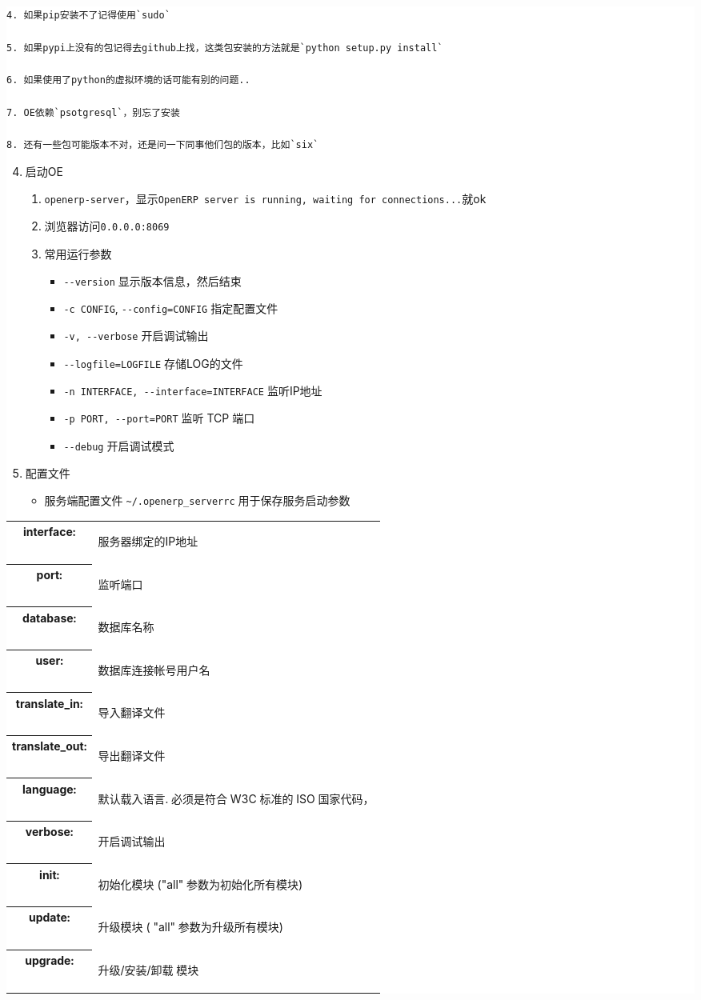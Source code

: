     4. 如果pip安装不了记得使用`sudo`

    5. 如果pypi上没有的包记得去github上找，这类包安装的方法就是`python setup.py install`

    6. 如果使用了python的虚拟环境的话可能有别的问题..

    7. OE依赖`psotgresql`，别忘了安装

    8. 还有一些包可能版本不对，还是问一下同事他们包的版本，比如`six`

4. 启动OE
    
    1. `openerp-server`，显示`OpenERP server is running, waiting for connections...`就ok

    2. 浏览器访问`0.0.0.0:8069`

    3. 常用运行参数
        
        - `--version` 显示版本信息，然后结束

        - `-c CONFIG`, `--config=CONFIG` 指定配置文件
        
        - `-v, --verbose` 开启调试输出

        - `--logfile=LOGFILE` 存储LOG的文件

        - `-n INTERFACE, --interface=INTERFACE` 监听IP地址

        - `-p PORT, --port=PORT` 监听 TCP 端口

        - `--debug` 开启调试模式

5. 配置文件
    
    - 服务端配置文件 `~/.openerp_serverrc` 用于保存服务启动参数

<table>
<colgroup><col>
<col>
</colgroup><tbody>
<tr><th>interface:</th><td><p id="s838cbd2ab1f947e38cf3b9b5e9138e94">服务器绑定的IP地址</p>
</td>
</tr>
<tr><th>port:</th><td><p id="sf1ab6cb138d649dc9db4aaef1de8d804">监听端口</p>
</td>
</tr>
<tr><th>database:</th><td><p id="sb3fd9a2c0b4c4048a885f26841b2f9fe">数据库名称</p>
</td>
</tr>
<tr><th>user:</th><td><p id="s44f6410edbc942769e68e155fbf944c5">数据库连接帐号用户名</p>
</td>
</tr>
<tr><th>translate_in:</th><td><p id="s394d1402cd1c405297d2803bfe5e7bc1">导入翻译文件</p>
</td>
</tr>
<tr><th>translate_out:</th><td><p id="se08bf6cc6fa140a8bc671af83f991a20">导出翻译文件</p>
</td>
</tr>
<tr><th>language:</th><td><p id="se3a2fd1f890f4faa8b5570823581a1b0">默认载入语言. 必须是符合 W3C 标准的 ISO 国家代码，</p>
</td>
</tr>
<tr><th>verbose:</th><td><p id="s64f328d4f8ed4b4f832dbd56cd3e9dfd">开启调试输出</p>
</td>
</tr>
<tr><th>init:</th><td><p id="sba90ca5e7f314bf1ac2681504d2e1b85">初始化模块 ("all" 参数为初始化所有模块)</p>
</td>
</tr>
<tr><th>update:</th><td><p id="s1f1ad781ab104ae88be08ac68e58ed70">升级模块 ( "all" 参数为升级所有模块)</p>
</td>
</tr>
<tr><th>upgrade:</th><td><p id="s3c474393427045c18bbb9a50dce4834a">升级/安装/卸载 模块</p>